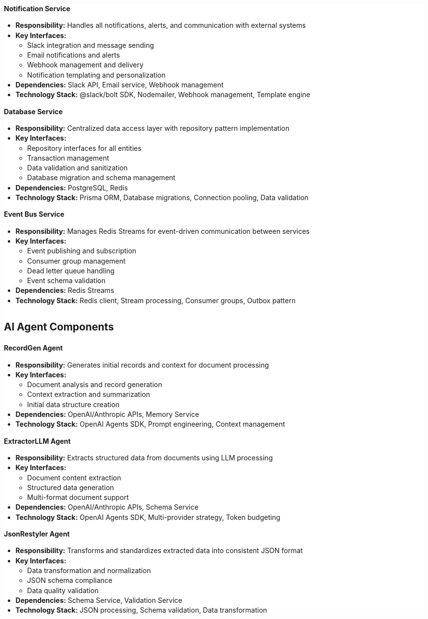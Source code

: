 **Notification Service**
- **Responsibility:** Handles all notifications, alerts, and communication with external systems
- **Key Interfaces:**
  - Slack integration and message sending
  - Email notifications and alerts
  - Webhook management and delivery
  - Notification templating and personalization
- **Dependencies:** Slack API, Email service, Webhook management
- **Technology Stack:** @slack/bolt SDK, Nodemailer, Webhook management, Template engine

**Database Service**
- **Responsibility:** Centralized data access layer with repository pattern implementation
- **Key Interfaces:**
  - Repository interfaces for all entities
  - Transaction management
  - Data validation and sanitization
  - Database migration and schema management
- **Dependencies:** PostgreSQL, Redis
- **Technology Stack:** Prisma ORM, Database migrations, Connection pooling, Data validation

**Event Bus Service**
- **Responsibility:** Manages Redis Streams for event-driven communication between services
- **Key Interfaces:**
  - Event publishing and subscription
  - Consumer group management
  - Dead letter queue handling
  - Event schema validation
- **Dependencies:** Redis Streams
- **Technology Stack:** Redis client, Stream processing, Consumer groups, Outbox pattern

## AI Agent Components

**RecordGen Agent**
- **Responsibility:** Generates initial records and context for document processing
- **Key Interfaces:**
  - Document analysis and record generation
  - Context extraction and summarization
  - Initial data structure creation
- **Dependencies:** OpenAI/Anthropic APIs, Memory Service
- **Technology Stack:** OpenAI Agents SDK, Prompt engineering, Context management

**ExtractorLLM Agent**
- **Responsibility:** Extracts structured data from documents using LLM processing
- **Key Interfaces:**
  - Document content extraction
  - Structured data generation
  - Multi-format document support
- **Dependencies:** OpenAI/Anthropic APIs, Schema Service
- **Technology Stack:** OpenAI Agents SDK, Multi-provider strategy, Token budgeting

**JsonRestyler Agent**
- **Responsibility:** Transforms and standardizes extracted data into consistent JSON format
- **Key Interfaces:**
  - Data transformation and normalization
  - JSON schema compliance
  - Data quality validation
- **Dependencies:** Schema Service, Validation Service
- **Technology Stack:** JSON processing, Schema validation, Data transformation
